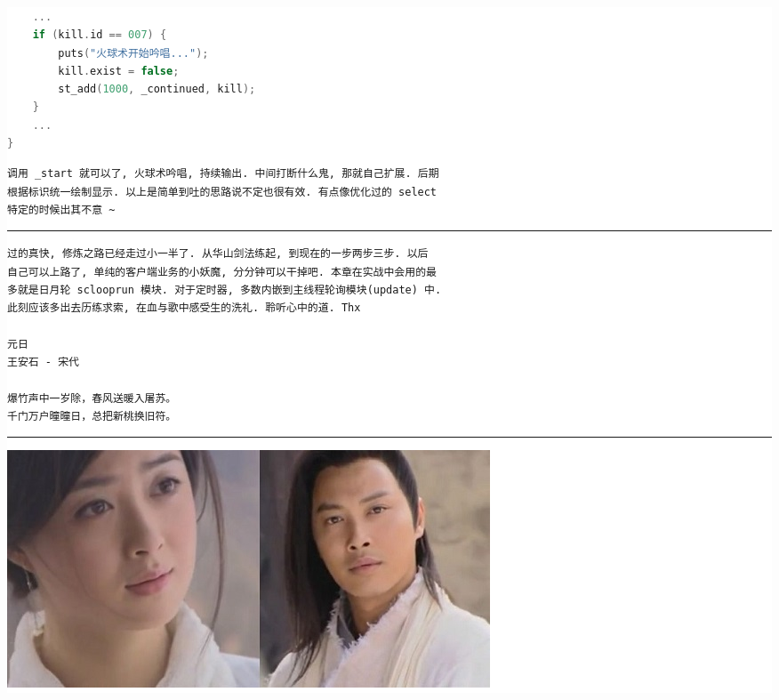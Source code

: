 ```C
	...
	if (kill.id == 007) {
		puts("火球术开始吟唱...");
		kill.exist = false;
		st_add(1000, _continued, kill);
	}
	...
}
```

	调用 _start 就可以了, 火球术吟唱, 持续输出. 中间打断什么鬼, 那就自己扩展. 后期
	根据标识统一绘制显示. 以上是简单到吐的思路说不定也很有效. 有点像优化过的 select
	特定的时候出其不意 ~

***

	过的真快, 修炼之路已经走过小一半了. 从华山剑法练起, 到现在的一步两步三步. 以后
	自己可以上路了, 单纯的客户端业务的小妖魔, 分分钟可以干掉吧. 本章在实战中会用的最
	多就是日月轮 sclooprun 模块. 对于定时器, 多数内嵌到主线程轮询模块(update) 中.  
	此刻应该多出去历练求索, 在血与歌中感受生的洗礼. 聆听心中的道. Thx

	元日
	王安石 - 宋代

	爆竹声中一岁除，春风送暖入屠苏。
	千门万户曈曈日，总把新桃换旧符。

***

![道](./img/女苑姜明.jpg)
